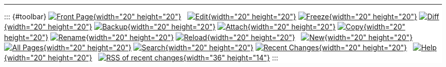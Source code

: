 
------------------------------------------------------------------------

::: {#toolbar}
[![Front
Page](Shape%20Shifting%20-%20Eastern%20Sun%20Wiki_tiedostot/top.png "Front Page"){width="20"
height="20"}](https://web.archive.org/web/20201129102815/http://miyoshino.la.coocan.jp/eswiki/?FrontPage)
 
[![Edit](Shape%20Shifting%20-%20Eastern%20Sun%20Wiki_tiedostot/edit.png "Edit"){width="20"
height="20"}](https://web.archive.org/web/20201129102815/http://miyoshino.la.coocan.jp/eswiki/?cmd=edit&page=Shape%20Shifting)
[![Freeze](Shape%20Shifting%20-%20Eastern%20Sun%20Wiki_tiedostot/freeze.png "Freeze"){width="20"
height="20"}](https://web.archive.org/web/20201129102815/http://miyoshino.la.coocan.jp/eswiki/?cmd=freeze&page=Shape%20Shifting)
[![Diff](Shape%20Shifting%20-%20Eastern%20Sun%20Wiki_tiedostot/diff.png "Diff"){width="20"
height="20"}](https://web.archive.org/web/20201129102815/http://miyoshino.la.coocan.jp/eswiki/?cmd=diff&page=Shape%20Shifting)
[![Backup](Shape%20Shifting%20-%20Eastern%20Sun%20Wiki_tiedostot/backup.png "Backup"){width="20"
height="20"}](https://web.archive.org/web/20201129102815/http://miyoshino.la.coocan.jp/eswiki/?cmd=backup&page=Shape%20Shifting)
[![Attach](Shape%20Shifting%20-%20Eastern%20Sun%20Wiki_tiedostot/file.png "Attach"){width="20"
height="20"}](https://web.archive.org/web/20201129102815/http://miyoshino.la.coocan.jp/eswiki/?plugin=attach&pcmd=upload&page=Shape%20Shifting)
[![Copy](Shape%20Shifting%20-%20Eastern%20Sun%20Wiki_tiedostot/copy.png "Copy"){width="20"
height="20"}](https://web.archive.org/web/20201129102815/http://miyoshino.la.coocan.jp/eswiki/?plugin=template&refer=Shape%20Shifting)
[![Rename](Shape%20Shifting%20-%20Eastern%20Sun%20Wiki_tiedostot/rename.png "Rename"){width="20"
height="20"}](https://web.archive.org/web/20201129102815/http://miyoshino.la.coocan.jp/eswiki/?plugin=rename&refer=Shape%20Shifting)
[![Reload](Shape%20Shifting%20-%20Eastern%20Sun%20Wiki_tiedostot/reload.png "Reload"){width="20"
height="20"}](https://web.archive.org/web/20201129102815/http://miyoshino.la.coocan.jp/eswiki/?Shape%20Shifting)
 
[![New](Shape%20Shifting%20-%20Eastern%20Sun%20Wiki_tiedostot/new.png "New"){width="20"
height="20"}](https://web.archive.org/web/20201129102815/http://miyoshino.la.coocan.jp/eswiki/?plugin=newpage&refer=Shape%20Shifting)
[![All
Pages](Shape%20Shifting%20-%20Eastern%20Sun%20Wiki_tiedostot/list.png "All Pages"){width="20"
height="20"}](https://web.archive.org/web/20201129102815/http://miyoshino.la.coocan.jp/eswiki/?cmd=list)
[![Search](Shape%20Shifting%20-%20Eastern%20Sun%20Wiki_tiedostot/search.png "Search"){width="20"
height="20"}](https://web.archive.org/web/20201129102815/http://miyoshino.la.coocan.jp/eswiki/?cmd=search)
[![Recent
Changes](Shape%20Shifting%20-%20Eastern%20Sun%20Wiki_tiedostot/recentchanges.png "Recent Changes"){width="20"
height="20"}](https://web.archive.org/web/20201129102815/http://miyoshino.la.coocan.jp/eswiki/?RecentChanges)
 
[![Help](Shape%20Shifting%20-%20Eastern%20Sun%20Wiki_tiedostot/help.png "Help"){width="20"
height="20"}](https://web.archive.org/web/20201129102815/http://miyoshino.la.coocan.jp/eswiki/?Help)
  [![RSS of recent
changes](Shape%20Shifting%20-%20Eastern%20Sun%20Wiki_tiedostot/rss.png "RSS of recent changes"){width="36"
height="14"}](https://web.archive.org/web/20201129102815/http://miyoshino.la.coocan.jp/eswiki/?cmd=rss&ver=1.0)
:::
